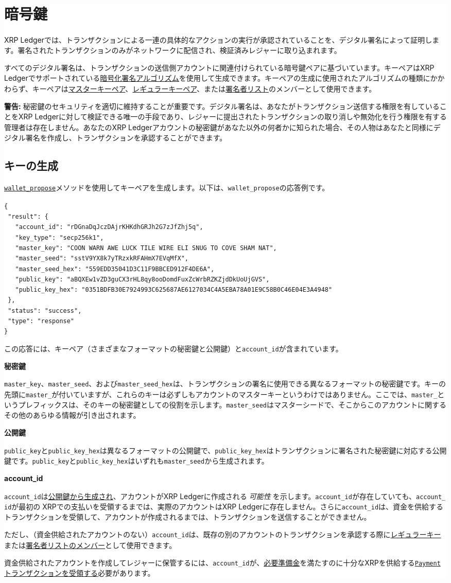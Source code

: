 # 暗号鍵

XRP Ledgerでは、トランザクションによる一連の具体的なアクションの実行が承認されていることを、デジタル署名によって証明します。署名されたトランザクションのみがネットワークに配信され、検証済みレジャーに取り込まれます。 

すべてのデジタル署名は、トランザクションの送信側アカウントに関連付けられている暗号鍵ペアに基づいています。キーペアはXRP Ledgerでサポートされている[暗号化署名アルゴリズム](#署名アルゴリズム)を使用して生成できます。キーペアの生成に使用されたアルゴリズムの種類にかかわらず、キーペアは[マスターキーペア](#マスターキーペア)、[レギュラーキーペア](#レギュラーキーペア)、または[署名者リスト](multi-signing.html)のメンバーとして使用できます。

**警告:** 秘密鍵のセキュリティを適切に維持することが重要です。デジタル署名は、あなたがトランザクション送信する権限を有していることをXRP Ledgerに対して検証できる唯一の手段であり、レジャーに提出されたトランザクションの取り消しや無効化を行う権限を有する管理者は存在しません。あなたのXRP Ledgerアカウントの秘密鍵があなた以外の何者かに知られた場合、その人物はあなたと同様にデジタル署名を作成し、トランザクションを承認することができます。

## キーの生成

[`wallet_propose`](wallet_propose.html)メソッドを使用してキーペアを生成します。以下は、`wallet_propose`の応答例です。

```
{
 "result": {
   "account_id": "rDGnaDqJczDAjrKHKdhGRJh2G7zJfZhj5q",
   "key_type": "secp256k1",
   "master_key": "COON WARN AWE LUCK TILE WIRE ELI SNUG TO COVE SHAM NAT",
   "master_seed": "sstV9YX8k7yTRzxkRFAHmX7EVqMfX",
   "master_seed_hex": "559EDD35041D3C11F9BBCED912F4DE6A",
   "public_key": "aBQXEw1vZD3guCX3rHL8qy8ooDomdFuxZcWrbRZKZjdDkUoUjGVS",
   "public_key_hex": "0351BDFB30E7924993C625687AE6127034C4A5EBA78A01E9C58B0C46E04E3A4948"
 },
 "status": "success",
 "type": "response"
}
```

この応答には、キーペア（さまざまなフォーマットの秘密鍵と公開鍵）と`account_id`が含まれています。

**秘密鍵**

`master_key`、`master_seed`、および`master_seed_hex`は、トランザクションの署名に使用できる異なるフォーマットの秘密鍵です。キーの先頭に`master_`が付いていますが、これらのキーは必ずしもアカウントのマスターキーというわけではありません。ここでは、`master_`というプレフィックスは、そのキーの秘密鍵としての役割を示します。`master_seed`はマスターシードで、そこからこのアカウントに関するその他のあらゆる情報が引き出されます。

**公開鍵**

`public_key`と`public_key_hex`は異なるフォーマットの公開鍵で、`public_key_hex`はトランザクションに署名された秘密鍵に対応する公開鍵です。`public_key`と`public_key_hex`はいずれも`master_seed`から生成されます。

**account_id**

`account_id`は[公開鍵から生成され](accounts.html#アドレスのエンコード)、アカウントがXRP Ledgerに作成される *可能性* を示します。`account_id`が存在していても、`account_id`が最初の XRPでの支払いを受領するまでは、実際のアカウントはXRP Ledgerに存在しません。さらに`account_id`は、資金を供給するトランザクションを受領して、アカウントが作成されるまでは、トランザクションを送信することができません。

ただし、（資金供給されたアカウントのない）`account_id`は、既存の別のアカウントのトランザクションを承認する際に[レギュラーキー](#レギュラーキーペア)または[署名者リストのメンバー](multi-signing.html)として使用できます。

資金供給されたアカウントを作成してレジャーに保管するには、`account_id`が、[必要準備金](reserves.html)を満たすのに十分なXRPを供給する[`Payment`トランザクションを受領する](payment.html#アカウントの作成)必要があります。
